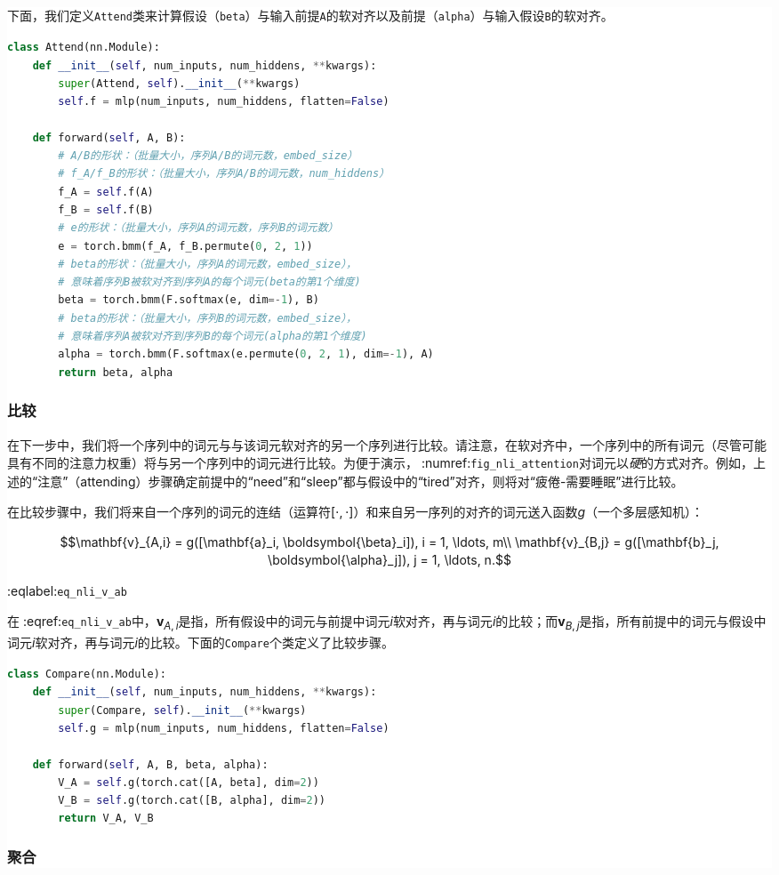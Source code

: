 下面，我们定义`Attend`类来计算假设（`beta`）与输入前提`A`的软对齐以及前提（`alpha`）与输入假设`B`的软对齐。



```python
class Attend(nn.Module):
    def __init__(self, num_inputs, num_hiddens, **kwargs):
        super(Attend, self).__init__(**kwargs)
        self.f = mlp(num_inputs, num_hiddens, flatten=False)

    def forward(self, A, B):
        # A/B的形状：（批量大小，序列A/B的词元数，embed_size）
        # f_A/f_B的形状：（批量大小，序列A/B的词元数，num_hiddens）
        f_A = self.f(A)
        f_B = self.f(B)
        # e的形状：（批量大小，序列A的词元数，序列B的词元数）
        e = torch.bmm(f_A, f_B.permute(0, 2, 1))
        # beta的形状：（批量大小，序列A的词元数，embed_size），
        # 意味着序列B被软对齐到序列A的每个词元(beta的第1个维度)
        beta = torch.bmm(F.softmax(e, dim=-1), B)
        # beta的形状：（批量大小，序列B的词元数，embed_size），
        # 意味着序列A被软对齐到序列B的每个词元(alpha的第1个维度)
        alpha = torch.bmm(F.softmax(e.permute(0, 2, 1), dim=-1), A)
        return beta, alpha
```

### 比较

在下一步中，我们将一个序列中的词元与与该词元软对齐的另一个序列进行比较。请注意，在软对齐中，一个序列中的所有词元（尽管可能具有不同的注意力权重）将与另一个序列中的词元进行比较。为便于演示， :numref:`fig_nli_attention`对词元以*硬*的方式对齐。例如，上述的“注意”（attending）步骤确定前提中的“need”和“sleep”都与假设中的“tired”对齐，则将对“疲倦-需要睡眠”进行比较。

在比较步骤中，我们将来自一个序列的词元的连结（运算符$[\cdot, \cdot]$）和来自另一序列的对齐的词元送入函数$g$（一个多层感知机）：

$$\mathbf{v}_{A,i} = g([\mathbf{a}_i, \boldsymbol{\beta}_i]), i = 1, \ldots, m\\ \mathbf{v}_{B,j} = g([\mathbf{b}_j, \boldsymbol{\alpha}_j]), j = 1, \ldots, n.$$

:eqlabel:`eq_nli_v_ab`

在 :eqref:`eq_nli_v_ab`中，$\mathbf{v}_{A,i}$是指，所有假设中的词元与前提中词元$i$软对齐，再与词元$i$的比较；而$\mathbf{v}_{B,j}$是指，所有前提中的词元与假设中词元$i$软对齐，再与词元$i$的比较。下面的`Compare`个类定义了比较步骤。



```python
class Compare(nn.Module):
    def __init__(self, num_inputs, num_hiddens, **kwargs):
        super(Compare, self).__init__(**kwargs)
        self.g = mlp(num_inputs, num_hiddens, flatten=False)

    def forward(self, A, B, beta, alpha):
        V_A = self.g(torch.cat([A, beta], dim=2))
        V_B = self.g(torch.cat([B, alpha], dim=2))
        return V_A, V_B
```

### 聚合
